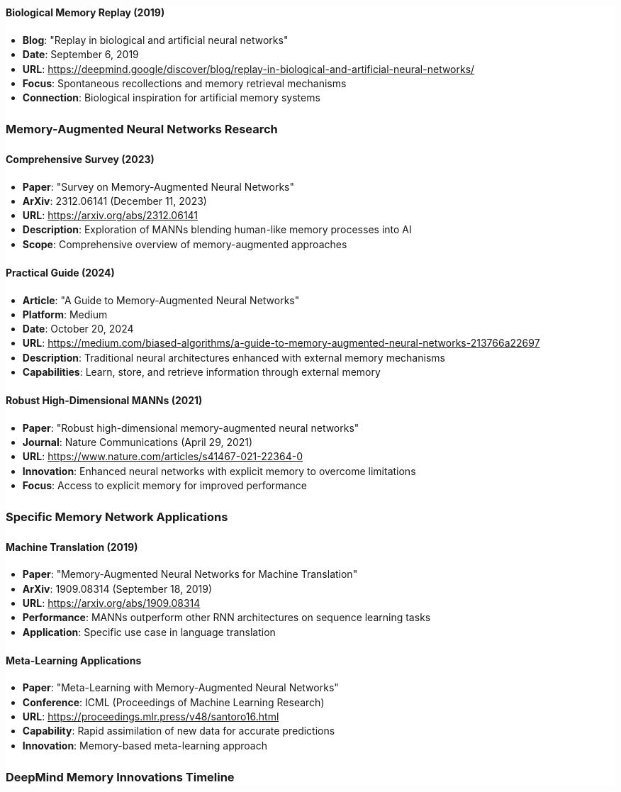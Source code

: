 #### Biological Memory Replay (2019)
- **Blog**: "Replay in biological and artificial neural networks"
- **Date**: September 6, 2019
- **URL**: https://deepmind.google/discover/blog/replay-in-biological-and-artificial-neural-networks/
- **Focus**: Spontaneous recollections and memory retrieval mechanisms
- **Connection**: Biological inspiration for artificial memory systems

### Memory-Augmented Neural Networks Research

#### Comprehensive Survey (2023)
- **Paper**: "Survey on Memory-Augmented Neural Networks"
- **ArXiv**: 2312.06141 (December 11, 2023)
- **URL**: https://arxiv.org/abs/2312.06141
- **Description**: Exploration of MANNs blending human-like memory processes into AI
- **Scope**: Comprehensive overview of memory-augmented approaches

#### Practical Guide (2024)
- **Article**: "A Guide to Memory-Augmented Neural Networks"
- **Platform**: Medium
- **Date**: October 20, 2024
- **URL**: https://medium.com/biased-algorithms/a-guide-to-memory-augmented-neural-networks-213766a22697
- **Description**: Traditional neural architectures enhanced with external memory mechanisms
- **Capabilities**: Learn, store, and retrieve information through external memory

#### Robust High-Dimensional MANNs (2021)
- **Paper**: "Robust high-dimensional memory-augmented neural networks"
- **Journal**: Nature Communications (April 29, 2021)
- **URL**: https://www.nature.com/articles/s41467-021-22364-0
- **Innovation**: Enhanced neural networks with explicit memory to overcome limitations
- **Focus**: Access to explicit memory for improved performance

### Specific Memory Network Applications

#### Machine Translation (2019)
- **Paper**: "Memory-Augmented Neural Networks for Machine Translation"
- **ArXiv**: 1909.08314 (September 18, 2019)
- **URL**: https://arxiv.org/abs/1909.08314
- **Performance**: MANNs outperform other RNN architectures on sequence learning tasks
- **Application**: Specific use case in language translation

#### Meta-Learning Applications
- **Paper**: "Meta-Learning with Memory-Augmented Neural Networks"
- **Conference**: ICML (Proceedings of Machine Learning Research)
- **URL**: https://proceedings.mlr.press/v48/santoro16.html
- **Capability**: Rapid assimilation of new data for accurate predictions
- **Innovation**: Memory-based meta-learning approach

### DeepMind Memory Innovations Timeline
